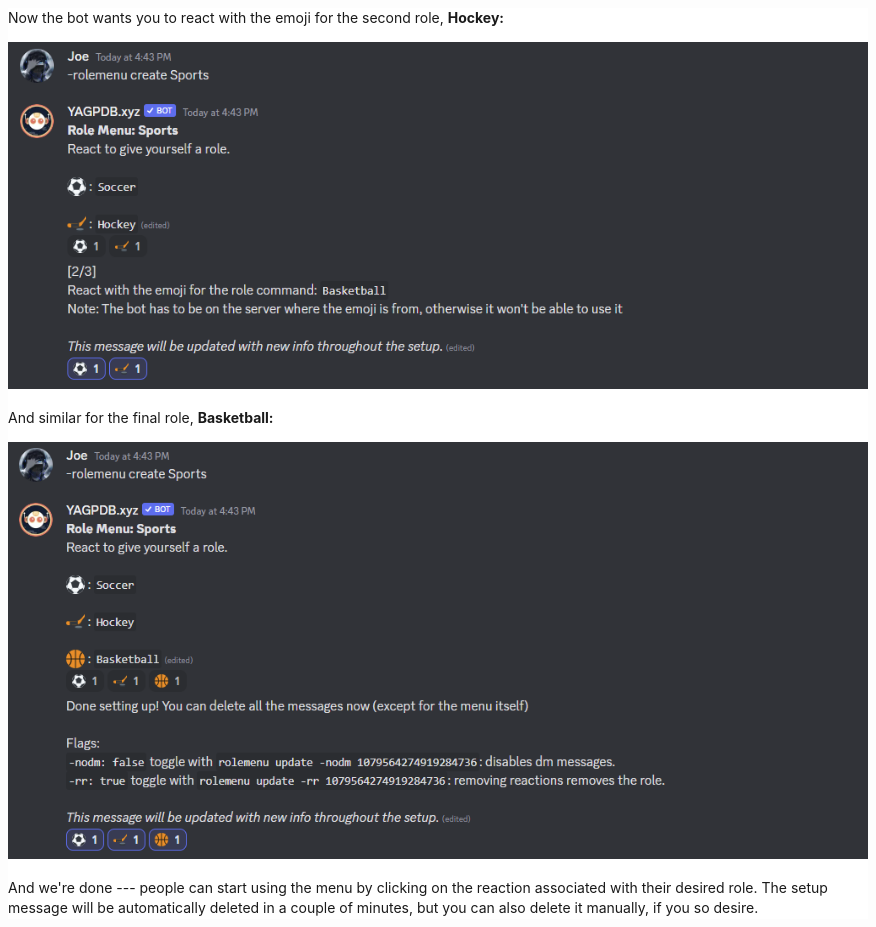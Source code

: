 
Now the bot wants you to react with the emoji for the second role, **Hockey:**

![Second reaction on a rolemenu setup](rolemenu_react_2.png)

And similar for the final role, **Basketball:**

![Third reaction on a rolemenu setup](rolemenu_react_3.png)

And we're done --- people can start using the menu by clicking on the reaction associated with their desired role.
The setup message will be automatically deleted in a couple of minutes, but you can also delete it manually, if you so
desire.
